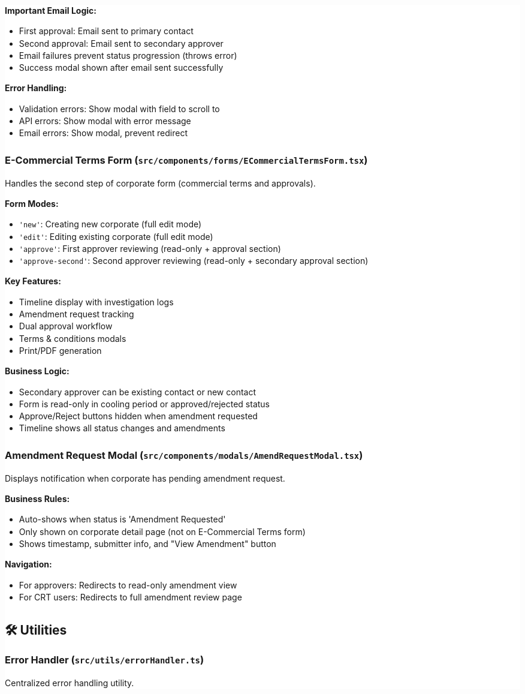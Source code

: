 **Important Email Logic:**
- First approval: Email sent to primary contact
- Second approval: Email sent to secondary approver
- Email failures prevent status progression (throws error)
- Success modal shown after email sent successfully

**Error Handling:**
- Validation errors: Show modal with field to scroll to
- API errors: Show modal with error message
- Email errors: Show modal, prevent redirect

### **E-Commercial Terms Form** (`src/components/forms/ECommercialTermsForm.tsx`)

Handles the second step of corporate form (commercial terms and approvals).

**Form Modes:**
- `'new'`: Creating new corporate (full edit mode)
- `'edit'`: Editing existing corporate (full edit mode)
- `'approve'`: First approver reviewing (read-only + approval section)
- `'approve-second'`: Second approver reviewing (read-only + secondary approval section)

**Key Features:**
- Timeline display with investigation logs
- Amendment request tracking
- Dual approval workflow
- Terms & conditions modals
- Print/PDF generation

**Business Logic:**
- Secondary approver can be existing contact or new contact
- Form is read-only in cooling period or approved/rejected status
- Approve/Reject buttons hidden when amendment requested
- Timeline shows all status changes and amendments

### **Amendment Request Modal** (`src/components/modals/AmendRequestModal.tsx`)

Displays notification when corporate has pending amendment request.

**Business Rules:**
- Auto-shows when status is 'Amendment Requested'
- Only shown on corporate detail page (not on E-Commercial Terms form)
- Shows timestamp, submitter info, and "View Amendment" button

**Navigation:**
- For approvers: Redirects to read-only amendment view
- For CRT users: Redirects to full amendment review page

## 🛠️ Utilities

### **Error Handler** (`src/utils/errorHandler.ts`)

Centralized error handling utility.
